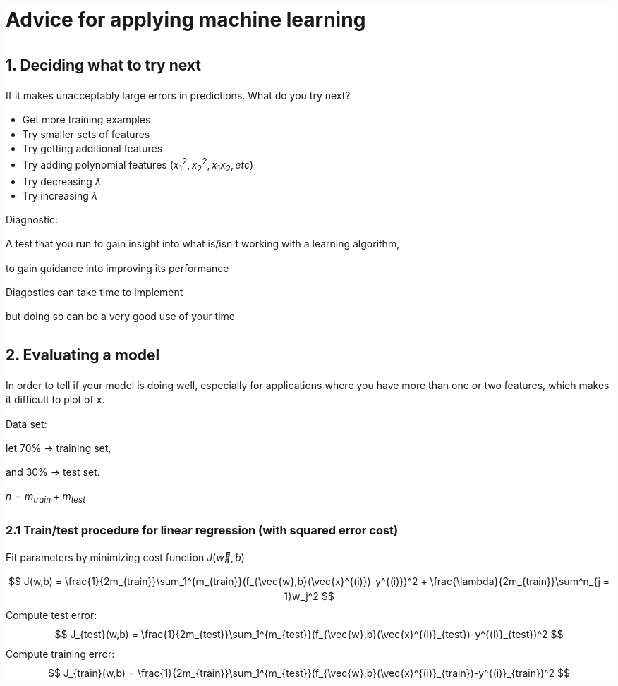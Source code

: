 # Advice for applying machine learning 

## 1. Deciding what to try next

If it makes unacceptably large errors in predictions.
What do you try next?

* Get more training examples
* Try smaller sets of features
* Try getting additional features
* Try adding polynomial features $(x_1^2, x_2^2,x_1x_2,etc)$
* Try decreasing $\lambda$
* Try increasing $\lambda$



Diagnostic:

A test that you run to gain insight into what is/isn't working with a learning algorithm, 

to gain guidance into improving its performance



Diagostics can take time to implement 

but doing so can be a very good use of your time



## 2. Evaluating a model

In order to tell if your model is doing well, especially for applications where you have more than one or two features, which makes it difficult to plot of x.



Data set:

let 70%  $\rightarrow$ training set, 

and 30% $\rightarrow$ test set.



$n = m_{train} + m_{test}$



### 2.1 Train/test procedure for linear  regression (with squared error cost)

Fit parameters by minimizing cost function $J(\vec{w},b)$

$$
J(w,b) = \frac{1}{2m_{train}}\sum_1^{m_{train}}(f_{\vec{w},b}(\vec{x}^{(i)})-y^{(i)})^2 + \frac{\lambda}{2m_{train}}\sum^n_{j = 1}w_j^2
$$
Compute test error:
$$
J_{test}(w,b) = \frac{1}{2m_{test}}\sum_1^{m_{test}}(f_{\vec{w},b}(\vec{x}^{(i)}_{test})-y^{(i)}_{test})^2
$$
Compute training error:
$$
J_{train}(w,b) = \frac{1}{2m_{train}}\sum_1^{m_{test}}(f_{\vec{w},b}(\vec{x}^{(i)}_{train})-y^{(i)}_{train})^2
$$

